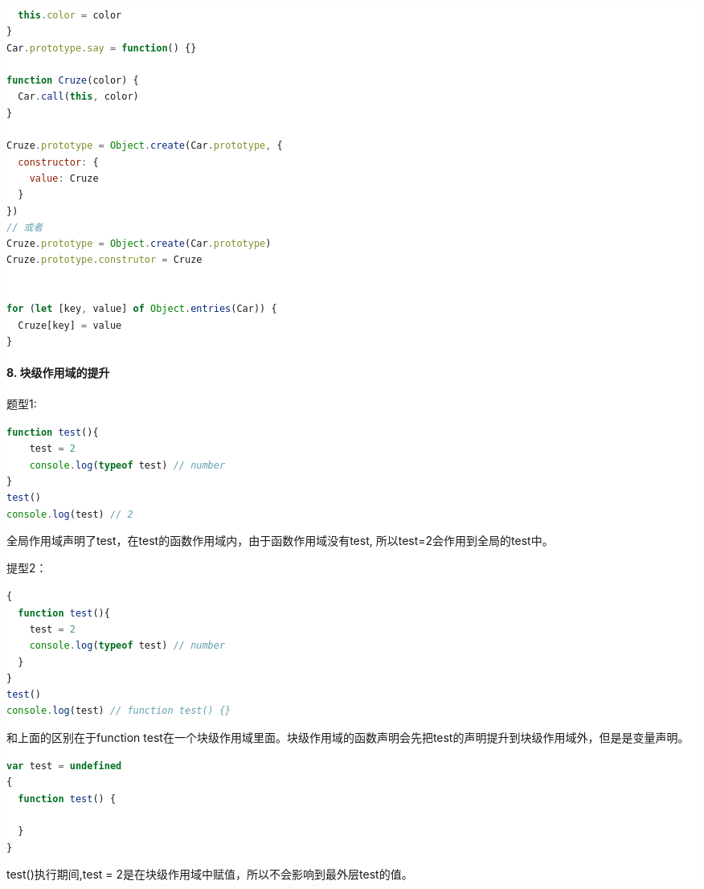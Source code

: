 ```js
  this.color = color
}
Car.prototype.say = function() {}

function Cruze(color) {
  Car.call(this, color)
}

Cruze.prototype = Object.create(Car.prototype, {
  constructor: {
    value: Cruze
  }
})
// 或者
Cruze.prototype = Object.create(Car.prototype)
Cruze.prototype.construtor = Cruze


for (let [key, value] of Object.entries(Car)) {
  Cruze[key] = value
}
```
#### 8. 块级作用域的提升
题型1:
```js
function test(){
    test = 2
    console.log(typeof test) // number
}
test()
console.log(test) // 2
```
全局作用域声明了test，在test的函数作用域内，由于函数作用域没有test, 所以test=2会作用到全局的test中。

提型2：
```js
{
  function test(){
    test = 2
    console.log(typeof test) // number
  }
}
test()
console.log(test) // function test() {}

```
和上面的区别在于function test在一个块级作用域里面。块级作用域的函数声明会先把test的声明提升到块级作用域外，但是是变量声明。
```js
var test = undefined
{
  function test() {

  }
}
```
test()执行期间,test = 2是在块级作用域中赋值，所以不会影响到最外层test的值。
